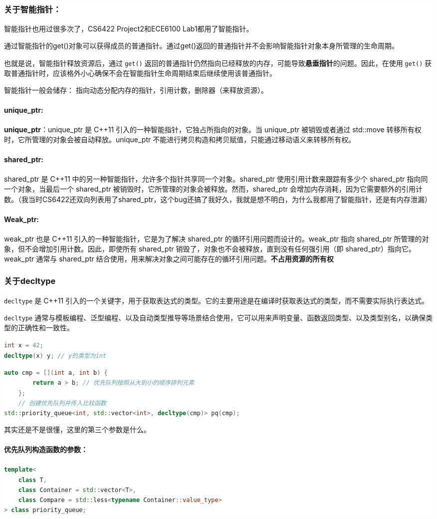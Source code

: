 

### 关于智能指针：

智能指针也用过很多次了，CS6422 Project2和ECE6100 Lab1都用了智能指针。

通过智能指针的get()对象可以获得成员的普通指针。通过get()返回的普通指针并不会影响智能指针对象本身所管理的生命周期。

也就是说，智能指针释放资源后，通过 `get()` 返回的普通指针仍然指向已经释放的内存，可能导致**悬垂指针**的问题。因此，在使用 `get()` 获取普通指针时，应该格外小心确保不会在智能指针生命周期结束后继续使用该普通指针。

智能指针一般会储存： 指向动态分配内存的指针，引用计数，删除器（来释放资源）。

#### unique_ptr:

**unique_ptr**：unique_ptr 是 C++11 引入的一种智能指针，它独占所指向的对象。当 unique_ptr 被销毁或者通过 std::move 转移所有权时，它所管理的对象会被自动释放。unique_ptr 不能进行拷贝构造和拷贝赋值，只能通过移动语义来转移所有权。

#### shared_ptr:

shared_ptr 是 C++11 中的另一种智能指针，允许多个指针共享同一个对象。shared_ptr 使用引用计数来跟踪有多少个 shared_ptr 指向同一个对象，当最后一个 shared_ptr 被销毁时，它所管理的对象会被释放。然而，shared_ptr 会增加内存消耗，因为它需要额外的引用计数。（我当时CS6422还双向列表用了shared_ptr，这个bug还搞了我好久，我就是想不明白，为什么我都用了智能指针，还是有内存泄漏）

#### Weak_ptr:

weak_ptr 也是 C++11 引入的一种智能指针，它是为了解决 shared_ptr 的循环引用问题而设计的。weak_ptr 指向 shared_ptr 所管理的对象，但不会增加引用计数。因此，即使所有 shared_ptr 销毁了，对象也不会被释放，直到没有任何强引用（即 shared_ptr）指向它。weak_ptr 通常与 shared_ptr 结合使用，用来解决对象之间可能存在的循环引用问题。**不占用资源的所有权**



### 关于decltype

`decltype` 是 C++11 引入的一个关键字，用于获取表达式的类型。它的主要用途是在编译时获取表达式的类型，而不需要实际执行表达式。

`decltype` 通常与模板编程、泛型编程、以及自动类型推导等场景结合使用，它可以用来声明变量、函数返回类型、以及类型别名，以确保类型的正确性和一致性。

```C++
int x = 42;
decltype(x) y; // y的类型为int
```

```C++
auto cmp = [](int a, int b) {
        return a > b; // 优先队列按照从大到小的顺序排列元素
    };
    // 创建优先队列并传入比较函数
std::priority_queue<int, std::vector<int>, decltype(cmp)> pq(cmp);
```

其实还是不是很懂，这里的第三个参数是什么。

#### 优先队列构造函数的参数：

```C++
template<
    class T,
    class Container = std::vector<T>,
    class Compare = std::less<typename Container::value_type>
> class priority_queue;
```
